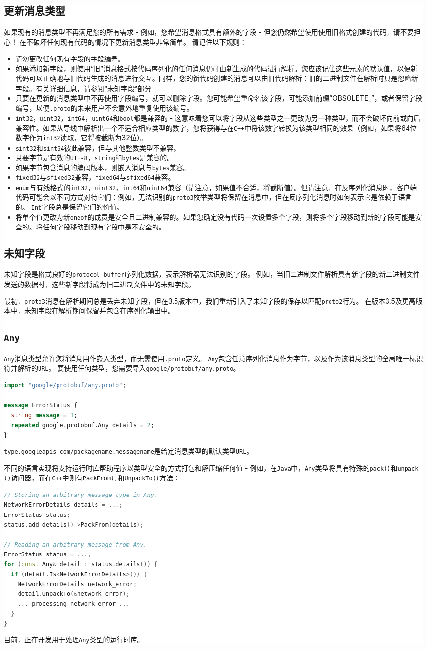 ## 更新消息类型
如果现有的消息类型不再满足您的所有需求 - 例如，您希望消息格式具有额外的字段 - 但您仍然希望使用使用旧格式创建的代码，请不要担心！ 在不破坏任何现有代码的情况下更新消息类型非常简单。 请记住以下规则：
- 请勿更改任何现有字段的字段编号。
- 如果添加新字段，则使用“旧”消息格式按代码序列化的任何消息仍可由新生成的代码进行解析。您应该记住这些元素的默认值，以便新代码可以正确地与旧代码生成的消息进行交互。同样，您的新代码创建的消息可以由旧代码解析：旧的二进制文件在解析时只是忽略新字段。有关详细信息，请参阅“未知字段”部分
- 只要在更新的消息类型中不再使用字段编号，就可以删除字段。您可能希望重命名该字段，可能添加前缀“OBSOLETE_”，或者保留字段编号，以便`.proto`的未来用户不会意外地重复使用该编号。
- `int32`，`uint32`，`int64`，`uint64`和`bool`都是兼容的 - 这意味着您可以将字段从这些类型之一更改为另一种类型，而不会破坏向前或向后兼容性。如果从导线中解析出一个不适合相应类型的数字，您将获得与在`C++`中将该数字转换为该类型相同的效果（例如，如果将64位数字作为`int32`读取，它将被截断为32位）。
- `sint32`和`sint64`彼此兼容，但与其他整数类型不兼容。
- 只要字节是有效的`UTF-8`，`string`和`bytes`是兼容的。
- 如果字节包含消息的编码版本，则嵌入消息与`bytes`兼容。
- `fixed32`与`sfixed32`兼容，`fixed64`与`sfixed64`兼容。
- `enum`与有线格式的`int32`，`uint32`，`int64`和`uint64`兼容（请注意，如果值不合适，将截断值）。但请注意，在反序列化消息时，客户端代码可能会以不同方式对待它们：例如，无法识别的`proto3`枚举类型将保留在消息中，但在反序列化消息时如何表示它是依赖于语言的。 `Int`字段总是保留它们的价值。
- 将单个值更改为新`oneof`的成员是安全且二进制兼容的。如果您确定没有代码一次设置多个字段，则将多个字段移动到新的字段可能是安全的。将任何字段移动到现有字段中是不安全的。

## 未知字段
未知字段是格式良好的`protocol buffer`序列化数据，表示解析器无法识别的字段。 例如，当旧二进制文件解析具有新字段的新二进制文件发送的数据时，这些新字段将成为旧二进制文件中的未知字段。

最初，`proto3`消息在解析期间总是丢弃未知字段，但在3.5版本中，我们重新引入了未知字段的保存以匹配`proto2`行为。 在版本3.5及更高版本中，未知字段在解析期间保留并包含在序列化输出中。

## `Any`
`Any`消息类型允许您将消息用作嵌入类型，而无需使用`.proto`定义。 `Any`包含任意序列化消息作为字节，以及作为该消息类型的全局唯一标识符并解析的`URL`。 要使用任何类型，您需要导入`google/protobuf/any.proto`。
```proto
import "google/protobuf/any.proto";

message ErrorStatus {
  string message = 1;
  repeated google.protobuf.Any details = 2;
}
```
`type.googleapis.com/packagename.messagename`是给定消息类型的默认类型`URL`。

不同的语言实现将支持运行时库帮助程序以类型安全的方式打包和解压缩任何值 - 例如，在`Java`中，`Any`类型将具有特殊的`pack()`和`unpack()`访问器，而在`C++`中则有`PackFrom()`和`UnpackTo()`方法：
```C++
// Storing an arbitrary message type in Any.
NetworkErrorDetails details = ...;
ErrorStatus status;
status.add_details()->PackFrom(details);

// Reading an arbitrary message from Any.
ErrorStatus status = ...;
for (const Any& detail : status.details()) {
  if (detail.Is<NetworkErrorDetails>()) {
    NetworkErrorDetails network_error;
    detail.UnpackTo(&network_error);
    ... processing network_error ...
  }
}
```
目前，正在开发用于处理`Any`类型的运行时库。
